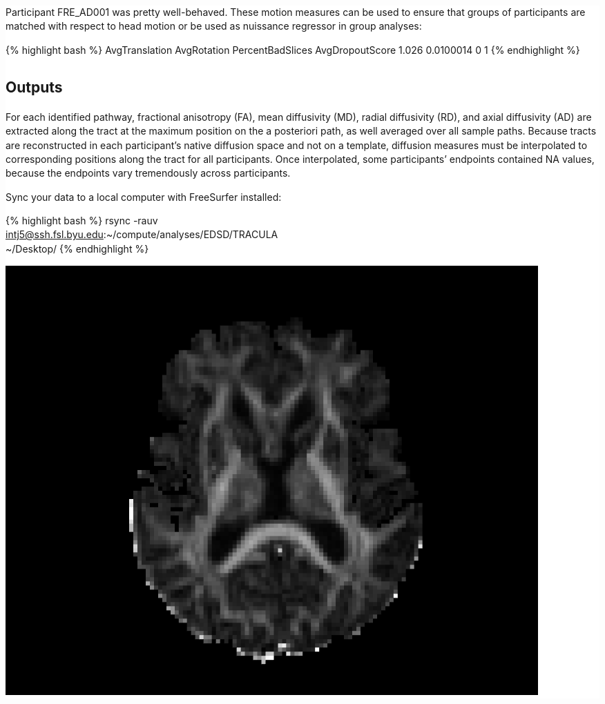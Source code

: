 Participant FRE_AD001 was pretty well-behaved. These motion measures can be used to ensure that groups of participants are matched with respect to head motion or be used as nuissance regressor in group analyses:

{% highlight bash %}
AvgTranslation AvgRotation PercentBadSlices AvgDropoutScore
1.026 0.0100014 0 1
{% endhighlight %}

## Outputs

For each identified pathway, fractional anisotropy (FA), mean diffusivity (MD), radial diffusivity (RD), and axial diffusivity (AD) are extracted along the tract at the maximum position on the a posteriori path, as well averaged over all sample paths. Because tracts are reconstructed in each participant’s native diffusion space and not on a template, diffusion measures must be interpolated to corresponding positions along the tract for all participants. Once interpolated, some participants’ endpoints contained NA values, because the endpoints vary tremendously across participants.

Sync your data to a local computer with FreeSurfer installed:

{% highlight bash %}
rsync -rauv \
intj5@ssh.fsl.byu.edu:~/compute/analyses/EDSD/TRACULA \
~/Desktop/
{% endhighlight %}

<img class="img-responsive" alt="" src="images/FA.png">
